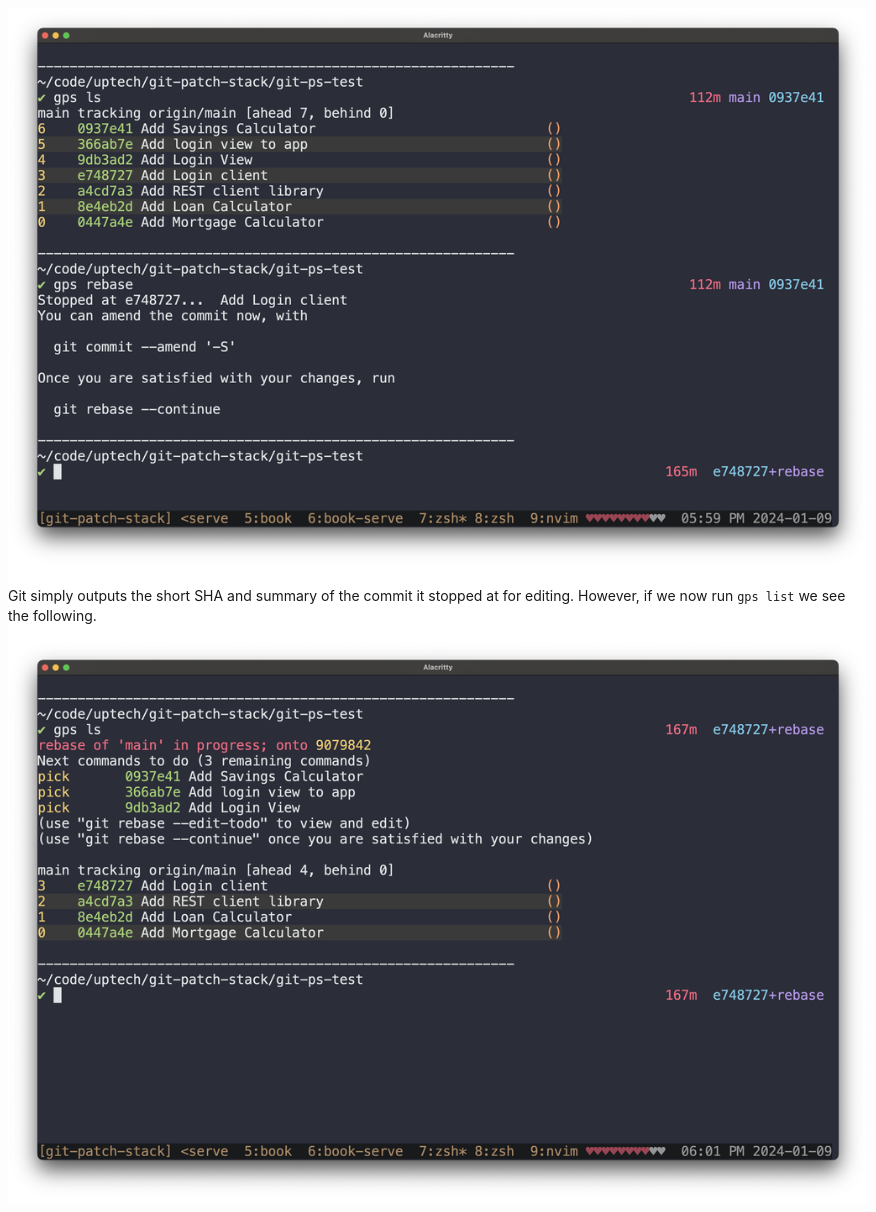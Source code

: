 ![gps rebase marking patch 3 for editing](in_rebase_support_edit_patch_3@2x.png)

Git simply outputs the short SHA and summary of the commit it stopped at for
editing. However, if we now run `gps list` we see the following.

![gps list after stopping in the middle of a rebase](in_rebase_support_gps_list_in_rebase@2x.png)
